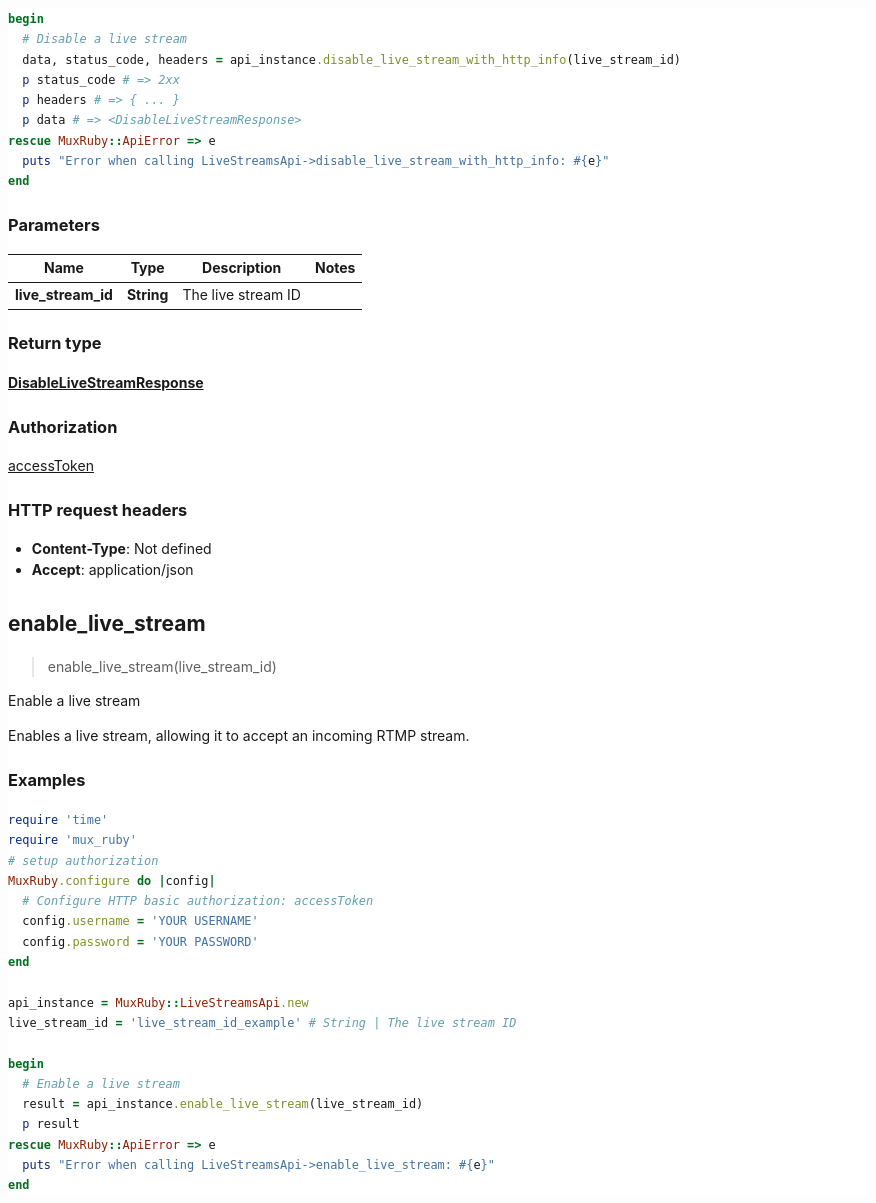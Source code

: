 ```ruby
begin
  # Disable a live stream
  data, status_code, headers = api_instance.disable_live_stream_with_http_info(live_stream_id)
  p status_code # => 2xx
  p headers # => { ... }
  p data # => <DisableLiveStreamResponse>
rescue MuxRuby::ApiError => e
  puts "Error when calling LiveStreamsApi->disable_live_stream_with_http_info: #{e}"
end
```

### Parameters

| Name | Type | Description | Notes |
| ---- | ---- | ----------- | ----- |
| **live_stream_id** | **String** | The live stream ID |  |

### Return type

[**DisableLiveStreamResponse**](DisableLiveStreamResponse.md)

### Authorization

[accessToken](../README.md#accessToken)

### HTTP request headers

- **Content-Type**: Not defined
- **Accept**: application/json


## enable_live_stream

> <EnableLiveStreamResponse> enable_live_stream(live_stream_id)

Enable a live stream

Enables a live stream, allowing it to accept an incoming RTMP stream.

### Examples

```ruby
require 'time'
require 'mux_ruby'
# setup authorization
MuxRuby.configure do |config|
  # Configure HTTP basic authorization: accessToken
  config.username = 'YOUR USERNAME'
  config.password = 'YOUR PASSWORD'
end

api_instance = MuxRuby::LiveStreamsApi.new
live_stream_id = 'live_stream_id_example' # String | The live stream ID

begin
  # Enable a live stream
  result = api_instance.enable_live_stream(live_stream_id)
  p result
rescue MuxRuby::ApiError => e
  puts "Error when calling LiveStreamsApi->enable_live_stream: #{e}"
end
```
